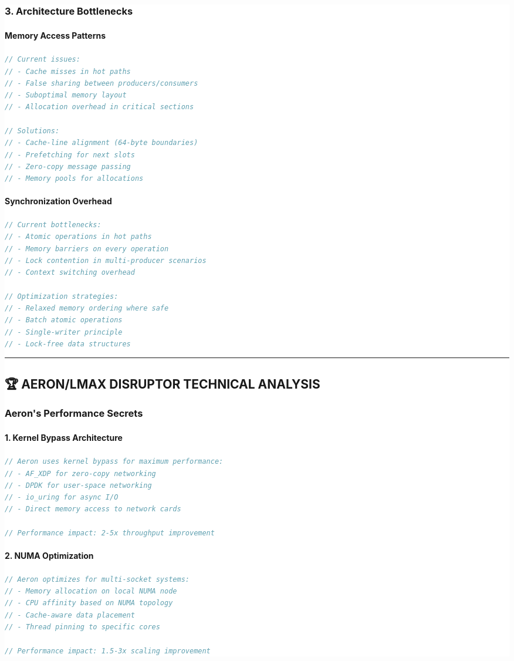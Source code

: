 ### **3. Architecture Bottlenecks**

#### **Memory Access Patterns**
```rust
// Current issues:
// - Cache misses in hot paths
// - False sharing between producers/consumers
// - Suboptimal memory layout
// - Allocation overhead in critical sections

// Solutions:
// - Cache-line alignment (64-byte boundaries)
// - Prefetching for next slots
// - Zero-copy message passing
// - Memory pools for allocations
```

#### **Synchronization Overhead**
```rust
// Current bottlenecks:
// - Atomic operations in hot paths
// - Memory barriers on every operation
// - Lock contention in multi-producer scenarios
// - Context switching overhead

// Optimization strategies:
// - Relaxed memory ordering where safe
// - Batch atomic operations
// - Single-writer principle
// - Lock-free data structures
```

---

## 🏆 **AERON/LMAX DISRUPTOR TECHNICAL ANALYSIS**

### **Aeron's Performance Secrets**

#### **1. Kernel Bypass Architecture**
```java
// Aeron uses kernel bypass for maximum performance:
// - AF_XDP for zero-copy networking
// - DPDK for user-space networking
// - io_uring for async I/O
// - Direct memory access to network cards

// Performance impact: 2-5x throughput improvement
```

#### **2. NUMA Optimization**
```java
// Aeron optimizes for multi-socket systems:
// - Memory allocation on local NUMA node
// - CPU affinity based on NUMA topology
// - Cache-aware data placement
// - Thread pinning to specific cores

// Performance impact: 1.5-3x scaling improvement
```
